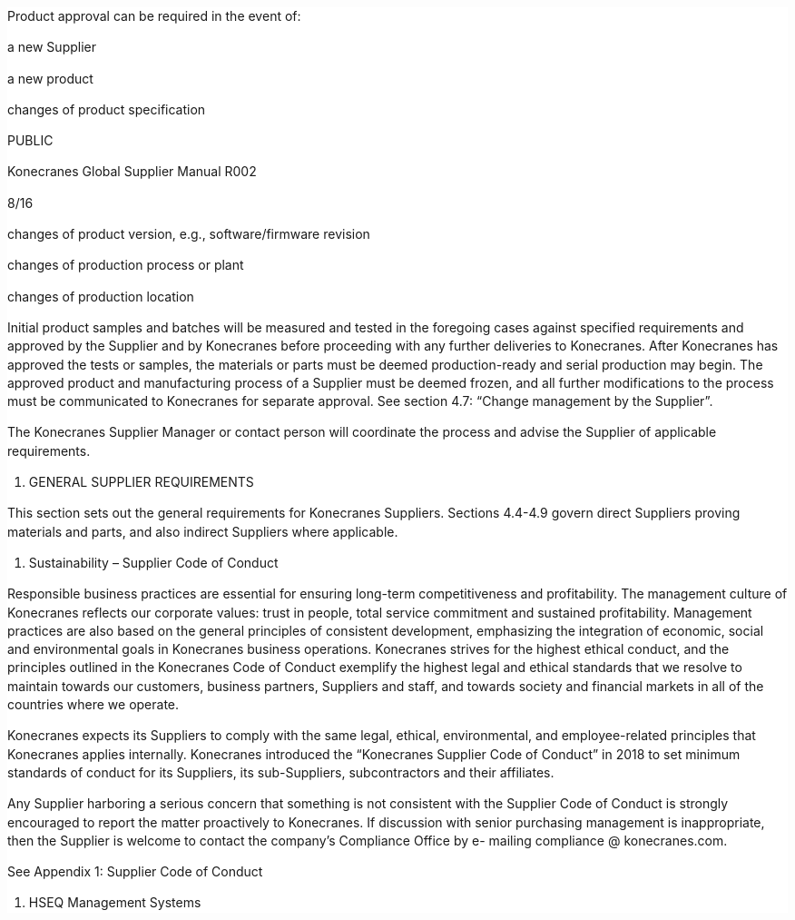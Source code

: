 Product approval can be required in the event of:

a new Supplier

a new product

changes of product specification

PUBLIC

Konecranes Global Supplier Manual R002

8/16

changes of product version, e.g., software/firmware revision

changes of production process or plant

changes of production location

Initial product samples and batches will be measured and tested in the foregoing cases against specified requirements and approved by the Supplier and by Konecranes before proceeding with any further deliveries to Konecranes. After Konecranes has approved the tests or samples, the materials or parts must be deemed production-ready and serial production may begin. The approved product and manufacturing process of a Supplier must be deemed frozen, and all further modifications to the process must be communicated to Konecranes for separate approval. See section 4.7: “Change management by the Supplier”.

The Konecranes Supplier Manager or contact person will coordinate the process and advise the Supplier of applicable requirements.

1. GENERAL SUPPLIER REQUIREMENTS

This section sets out the general requirements for Konecranes Suppliers. Sections 4.4-4.9 govern direct Suppliers proving materials and parts, and also indirect Suppliers where applicable.

1. Sustainability – Supplier Code of Conduct

Responsible business practices are essential for ensuring long-term competitiveness and profitability. The management culture of Konecranes reflects our corporate values: trust in people, total service commitment and sustained profitability. Management practices are also based on the general principles of consistent development, emphasizing the integration of economic, social and environmental goals in Konecranes business operations. Konecranes strives for the highest ethical conduct, and the principles outlined in the Konecranes Code of Conduct exemplify the highest legal and ethical standards that we resolve to maintain towards our customers, business partners, Suppliers and staff, and towards society and financial markets in all of the countries where we operate.

Konecranes expects its Suppliers to comply with the same legal, ethical, environmental, and employee-related principles that Konecranes applies internally. Konecranes introduced the “Konecranes Supplier Code of Conduct” in 2018 to set minimum standards of conduct for its Suppliers, its sub-Suppliers, subcontractors and their affiliates.

Any Supplier harboring a serious concern that something is not consistent with the Supplier Code of Conduct is strongly encouraged to report the matter proactively to Konecranes. If discussion with senior purchasing management is inappropriate, then the Supplier is welcome to contact the company’s Compliance Office by e- mailing compliance @ konecranes.com.

See Appendix 1: Supplier Code of Conduct

1. HSEQ Management Systems

